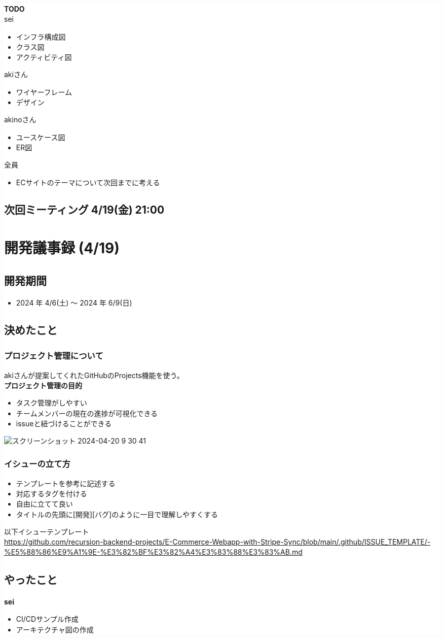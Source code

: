 **TODO**</br>
sei
- インフラ構成図
- クラス図
- アクティビティ図

akiさん</br>
- ワイヤーフレーム
- デザイン

akinoさん</br>
- ユースケース図
- ER図

全員</br>
- ECサイトのテーマについて次回までに考える


## 次回ミーティング 4/19(金) 21:00


# 開発議事録 (4/19)

## 開発期間

- 2024 年 4/6(土) 〜 2024 年 6/9(日)

## 決めたこと
### プロジェクト管理について
akiさんが提案してくれたGitHubのProjects機能を使う。</br>
**プロジェクト管理の目的** </br>
- タスク管理がしやすい
- チームメンバーの現在の進捗が可視化できる
- issueと紐づけることができる

<img width="1162" alt="スクリーンショット 2024-04-20 9 30 41" src="https://github.com/recursion-backend-projects/dev-log/assets/69625901/379d45ce-38bd-494b-90f1-c4a26d892e8f">

### イシューの立て方
- テンプレートを参考に記述する
- 対応するタグを付ける
- 自由に立てて良い
- タイトルの先頭に[開発][バグ]のように一目で理解しやすくする

以下イシューテンプレート</br>
https://github.com/recursion-backend-projects/E-Commerce-Webapp-with-Stripe-Sync/blob/main/.github/ISSUE_TEMPLATE/-%E5%88%86%E9%A1%9E-%E3%82%BF%E3%82%A4%E3%83%88%E3%83%AB.md


 
## やったこと
**sei**
- CI/CDサンプル作成
- アーキテクチャ図の作成
